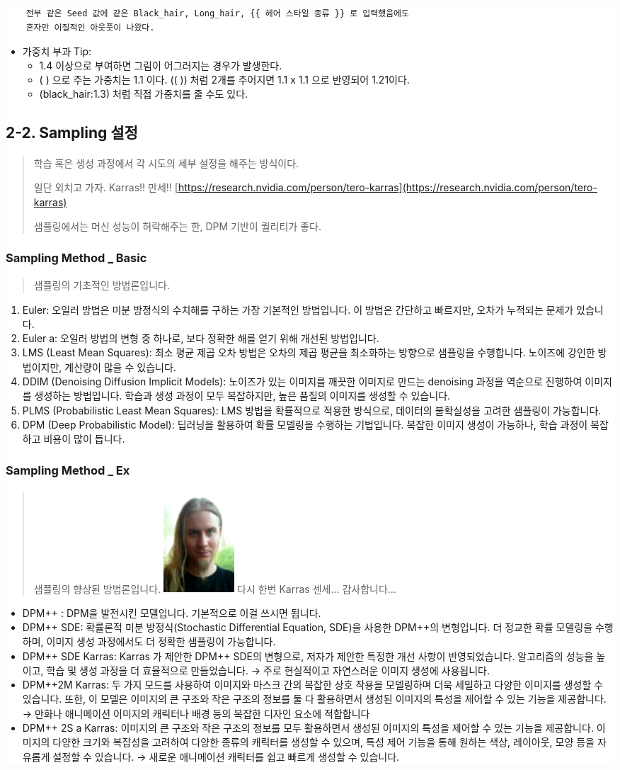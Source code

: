         전부 같은 Seed 값에 같은 Black_hair, Long_hair, {{ 헤어 스타일 종류 }} 로 입력했음에도
        혼자만 이질적인 아웃풋이 나왔다.
        
- 가중치 부과 Tip:
    - 1.4 이상으로 부여하면 그림이 어그러지는 경우가 발생한다.
    - ( ) 으로 주는 가중치는 1.1 이다. (( )) 처럼 2개를 주어지면 1.1 x 1.1 으로 반영되어 1.21이다.
    - (black_hair:1.3) 처럼 직접 가중치를 줄 수도 있다.

## 2-2. Sampling 설정

> 학습 혹은 생성 과정에서 각 시도의 세부 설정을 해주는 방식이다.
> 
> 
> 일단 외치고 가자. Karras!! 만세!! [https://research.nvidia.com/person/tero-karras](https://research.nvidia.com/person/tero-karras)
> 
> 샘플링에서는 머신 성능이 허락해주는 한, DPM 기반이 퀄리티가 좋다.
> 

### Sampling Method _ Basic

> 샘플링의 기초적인 방법론입니다.
> 
1. Euler: 오일러 방법은 미분 방정식의 수치해를 구하는 가장 기본적인 방법입니다. 이 방법은 간단하고 빠르지만, 오차가 누적되는 문제가 있습니다.
2. Euler a: 오일러 방법의 변형 중 하나로, 보다 정확한 해를 얻기 위해 개선된 방법입니다.
3. LMS (Least Mean Squares): 최소 평균 제곱 오차 방법은 오차의 제곱 평균을 최소화하는 방향으로 샘플링을 수행합니다. 노이즈에 강인한 방법이지만, 계산량이 많을 수 있습니다.
4. DDIM (Denoising Diffusion Implicit Models): 노이즈가 있는 이미지를 깨끗한 이미지로 만드는 denoising 과정을 역순으로 진행하여 이미지를 생성하는 방법입니다. 학습과 생성 과정이 모두 복잡하지만, 높은 품질의 이미지를 생성할 수 있습니다.
5. PLMS (Probabilistic Least Mean Squares): LMS 방법을 확률적으로 적용한 방식으로, 데이터의 불확실성을 고려한 샘플링이 가능합니다.
6. DPM (Deep Probabilistic Model): 딥러닝을 활용하여 확률 모델링을 수행하는 기법입니다. 복잡한 이미지 생성이 가능하나, 학습 과정이 복잡하고 비용이 많이 듭니다.

### Sampling Method _ Ex

> 샘플링의 향상된 방법론입니다.
> <img src=".\asset\CNN_10.png" width="100" >
> 다시 한번 Karras 센세… 감사합니다…
> 
- DPM++ : 
DPM을 발전시킨 모델입니다. 기본적으로 이걸 쓰시면 됩니다.
- DPM++ SDE: 
확률론적 미분 방정식(Stochastic Differential Equation, SDE)을 사용한 DPM++의 변형입니다.
더 정교한 확률 모델링을 수행하며, 이미지 생성 과정에서도 더 정확한 샘플링이 가능합니다.
- DPM++ SDE Karras:
Karras 가 제안한 DPM++ SDE의 변형으로, 저자가 제안한 특정한 개선 사항이 반영되었습니다.
알고리즘의 성능을 높이고, 학습 및 생성 과정을 더 효율적으로 만들었습니다.
→ 주로 현실적이고 자연스러운 이미지 생성에 사용됩니다.
- DPM++2M Karras:
두 가지 모드를 사용하여 이미지와 마스크 간의 복잡한 상호 작용을 모델링하며 더욱 세밀하고 다양한 이미지를 생성할 수 있습니다. 
또한, 이 모델은 이미지의 큰 구조와 작은 구조의 정보를 둘 다 활용하면서 생성된 이미지의 특성을 제어할 수 있는 기능을 제공합니다. 
→ 만화나 애니메이션 이미지의 캐릭터나 배경 등의 복잡한 디자인 요소에 적합합니다
- DPM++ 2S a Karras:
이미지의 큰 구조와 작은 구조의 정보를 모두 활용하면서 생성된 이미지의 특성을 제어할 수 있는 기능을 제공합니다.
이미지의 다양한 크기와 복잡성을 고려하여 다양한 종류의 캐릭터를 생성할 수 있으며, 특성 제어 기능을 통해 원하는 색상, 레이아웃, 모양 등을 자유롭게 설정할 수 있습니다.
→ 새로운 애니메이션 캐릭터를 쉽고 빠르게 생성할 수 있습니다.
